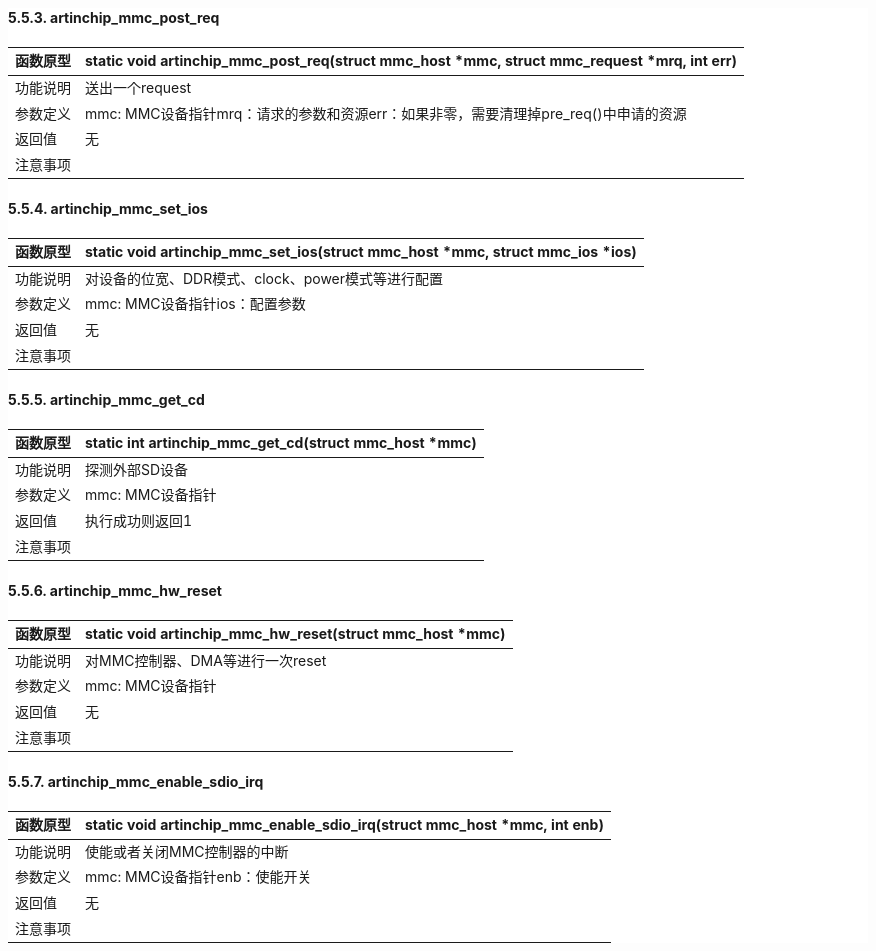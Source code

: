 #### 5.5.3. artinchip_mmc_post_req

| 函数原型 | static void artinchip_mmc_post_req(struct mmc_host *mmc, struct mmc_request *mrq, int err) |
| -------- | ------------------------------------------------------------ |
| 功能说明 | 送出一个request                                              |
| 参数定义 | mmc: MMC设备指针mrq：请求的参数和资源err：如果非零，需要清理掉pre_req()中申请的资源 |
| 返回值   | 无                                                           |
| 注意事项 |                                                              |

#### 5.5.4. artinchip_mmc_set_ios

| 函数原型 | static void artinchip_mmc_set_ios(struct mmc_host *mmc, struct mmc_ios *ios) |
| -------- | ------------------------------------------------------------ |
| 功能说明 | 对设备的位宽、DDR模式、clock、power模式等进行配置            |
| 参数定义 | mmc: MMC设备指针ios：配置参数                                |
| 返回值   | 无                                                           |
| 注意事项 |                                                              |

#### 5.5.5. artinchip_mmc_get_cd

| 函数原型 | static int artinchip_mmc_get_cd(struct mmc_host *mmc) |
| -------- | ----------------------------------------------------- |
| 功能说明 | 探测外部SD设备                                        |
| 参数定义 | mmc: MMC设备指针                                      |
| 返回值   | 执行成功则返回1                                       |
| 注意事项 |                                                       |

#### 5.5.6. artinchip_mmc_hw_reset

| 函数原型 | static void artinchip_mmc_hw_reset(struct mmc_host *mmc) |
| -------- | -------------------------------------------------------- |
| 功能说明 | 对MMC控制器、DMA等进行一次reset                          |
| 参数定义 | mmc: MMC设备指针                                         |
| 返回值   | 无                                                       |
| 注意事项 |                                                          |

#### 5.5.7. artinchip_mmc_enable_sdio_irq

| 函数原型 | static void artinchip_mmc_enable_sdio_irq(struct mmc_host *mmc, int enb) |
| -------- | ------------------------------------------------------------ |
| 功能说明 | 使能或者关闭MMC控制器的中断                                  |
| 参数定义 | mmc: MMC设备指针enb：使能开关                                |
| 返回值   | 无                                                           |
| 注意事项 |                                                              |
